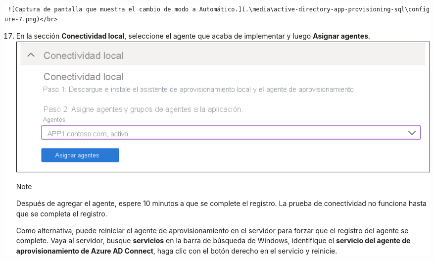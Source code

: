      ![Captura de pantalla que muestra el cambio de modo a Automático.](.\media\active-directory-app-provisioning-sql\configure-7.png)</br>
 17. En la sección **Conectividad local**, seleccione el agente que acaba de implementar y luego **Asignar agentes**.
     ![Captura de pantalla que muestra el reinicio de un agente.](.\media\active-directory-app-provisioning-sql\configure-8.png)</br>
     >[!NOTE]
     >Después de agregar el agente, espere 10 minutos a que se complete el registro. La prueba de conectividad no funciona hasta que se completa el registro.
     >
     >Como alternativa, puede reiniciar el agente de aprovisionamiento en el servidor para forzar que el registro del agente se complete. Vaya al servidor, busque **servicios** en la barra de búsqueda de Windows, identifique el **servicio del agente de aprovisionamiento de Azure AD Connect**, haga clic con el botón derecho en el servicio y reinicie.
